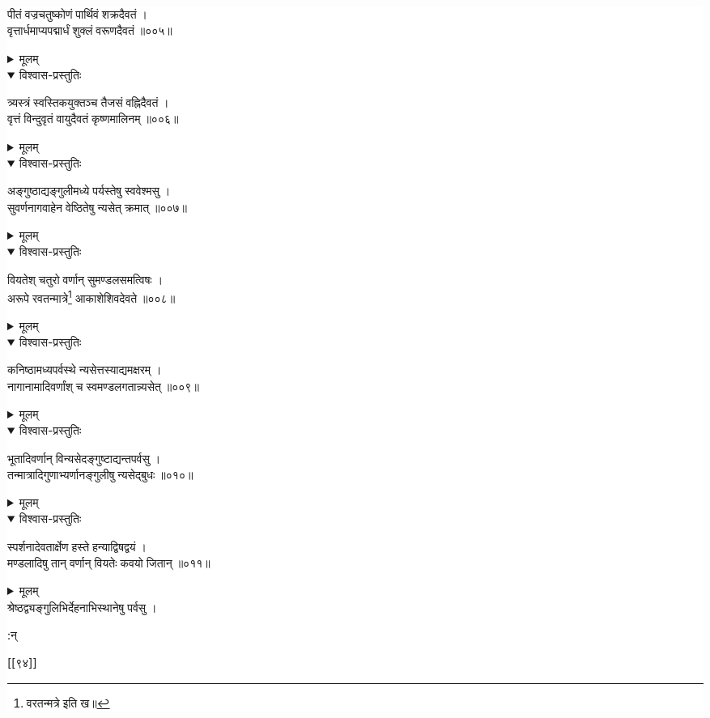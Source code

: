 पीतं वज्रचतुष्कोणं पार्थिवं शक्रदैवतं   ।  
वृत्तार्धमाप्यपद्मार्धं शुक्लं वरूणदैवतं   ॥००५॥
</details>

<details><summary>मूलम्</summary></details>  

<details open><summary>विश्वास-प्रस्तुतिः</summary>

त्र्यस्त्रं स्वस्तिकयुक्तञ्च तैजसं वह्निदैवतं ।  
वृत्तं विन्दुवृतं वायुदैवतं कृष्णमालिनम्   ॥००६॥
</details>

<details><summary>मूलम्</summary></details>  

<details open><summary>विश्वास-प्रस्तुतिः</summary>

अङ्गुष्ठाद्यङ्गुलीमध्ये पर्यस्तेषु स्ववेश्मसु   ।  
सुवर्णनागवाहेन वेष्ठितेषु न्यसेत् क्रमात् ॥००७॥
</details>

<details><summary>मूलम्</summary></details>  

<details open><summary>विश्वास-प्रस्तुतिः</summary>

वियतेश् चतुरो वर्णान् सुमण्डलसमत्विषः ।  
अरूपे रवतन्मात्रे[^२] आकाशेशिवदेवते ॥००८॥
</details>

<details><summary>मूलम्</summary></details>  

<details open><summary>विश्वास-प्रस्तुतिः</summary>

कनिष्ठामध्यपर्वस्थे न्यसेत्तस्याद्यमक्षरम् ।  
नागानामादिवर्णांश् च स्वमण्डलगतान्न्यसेत्   ॥००९॥
</details>

<details><summary>मूलम्</summary></details>  

<details open><summary>विश्वास-प्रस्तुतिः</summary>

भूतादिवर्णान् विन्यसेदङ्गुष्टाद्यन्तपर्वसु ।  
तन्मात्रादिगुणाभ्यर्णानङ्गुलीषु न्यसेद्बुधः   ॥०१०॥
</details>

<details><summary>मूलम्</summary></details>  

<details open><summary>विश्वास-प्रस्तुतिः</summary>

स्पर्शनादेवतार्क्षेण हस्ते हन्याद्विषद्वयं ।  
मण्डलादिषु तान् वर्णान् वियतेः कवयो जितान् ॥०११॥
</details>

<details><summary>मूलम्</summary></details>  
श्रेष्ठद्व्यङ्गुलिभिर्देहनाभिस्थानेषु पर्वसु ।  
    
:न्  
    
[^१]: भेदिकास्तथेति ख॥  
    
[^२]: वरतन्मत्रे इति ख॥  

[[९४]]
    


[^१]: तारकः इति ख॥  
[^२]: गरुडविलासशिरसे इति ख॥  
[^१]: यश इति ञ॥  